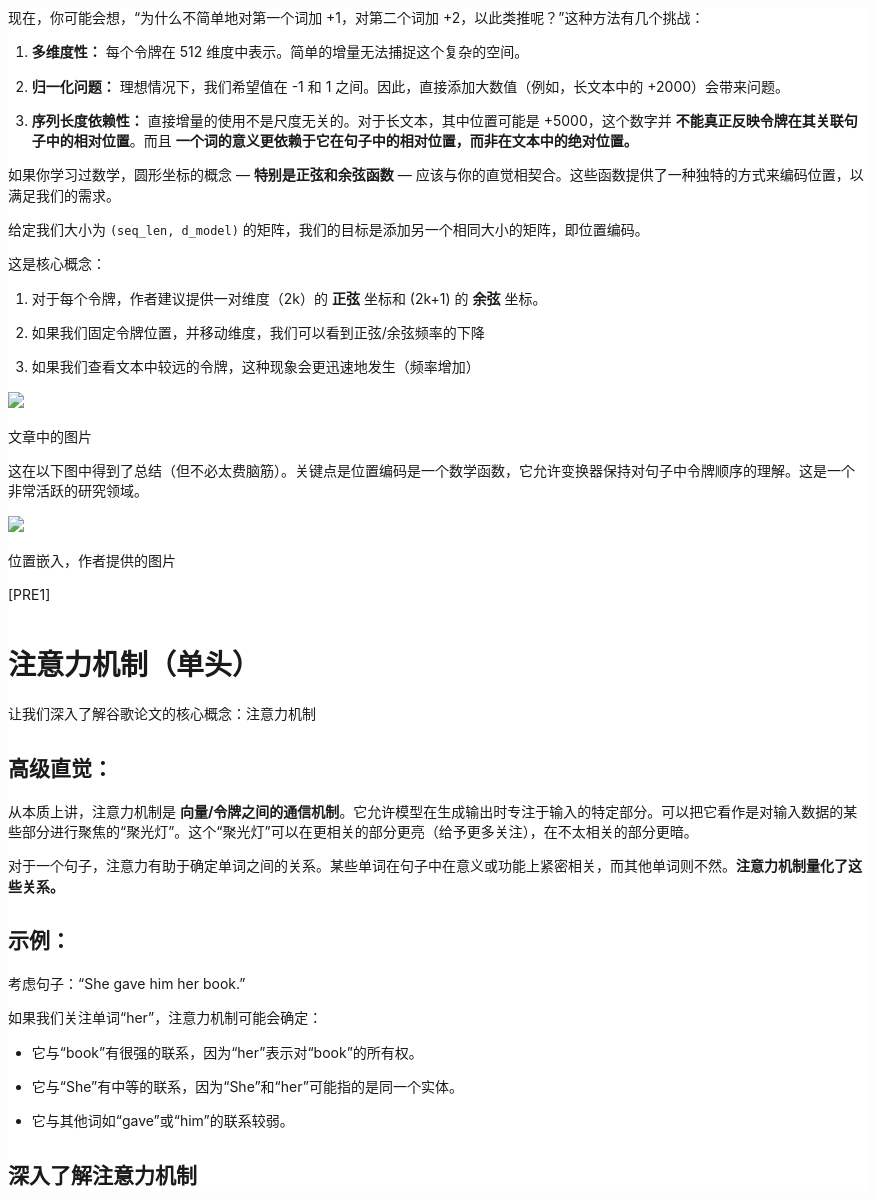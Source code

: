 现在，你可能会想，“为什么不简单地对第一个词加 +1，对第二个词加 +2，以此类推呢？”这种方法有几个挑战：

1.  **多维度性：** 每个令牌在 512 维度中表示。简单的增量无法捕捉这个复杂的空间。

1.  **归一化问题：** 理想情况下，我们希望值在 -1 和 1 之间。因此，直接添加大数值（例如，长文本中的 +2000）会带来问题。

1.  **序列长度依赖性：** 直接增量的使用不是尺度无关的。对于长文本，其中位置可能是 +5000，这个数字并 **不能真正反映令牌在其关联句子中的相对位置**。而且 **一个词的意义更依赖于它在句子中的相对位置，而非在文本中的绝对位置。**

如果你学习过数学，圆形坐标的概念 — **特别是正弦和余弦函数** — 应该与你的直觉相契合。这些函数提供了一种独特的方式来编码位置，以满足我们的需求。

给定我们大小为 `(seq_len, d_model)` 的矩阵，我们的目标是添加另一个相同大小的矩阵，即位置编码。

这是核心概念：

1.  对于每个令牌，作者建议提供一对维度（2k）的 **正弦** 坐标和 (2k+1) 的 **余弦** 坐标。

1.  如果我们固定令牌位置，并移动维度，我们可以看到正弦/余弦频率的下降

1.  如果我们查看文本中较远的令牌，这种现象会更迅速地发生（频率增加）

![](../Images/f46bdcaafa0040d4f409a5db8908caf7.png)

文章中的图片

这在以下图中得到了总结（但不必太费脑筋）。关键点是位置编码是一个数学函数，它允许变换器保持对句子中令牌顺序的理解。这是一个非常活跃的研究领域。

![](../Images/18a0ef4eaab2b74148416745751809cf.png)

位置嵌入，作者提供的图片

[PRE1]

# 注意力机制（单头）

让我们深入了解谷歌论文的核心概念：注意力机制

## 高级直觉：

从本质上讲，注意力机制是 **向量/令牌之间的通信机制**。它允许模型在生成输出时专注于输入的特定部分。可以把它看作是对输入数据的某些部分进行聚焦的“聚光灯”。这个“聚光灯”可以在更相关的部分更亮（给予更多关注），在不太相关的部分更暗。

对于一个句子，注意力有助于确定单词之间的关系。某些单词在句子中在意义或功能上紧密相关，而其他单词则不然。**注意力机制量化了这些关系。**

## 示例：

考虑句子：“She gave him her book.”

如果我们关注单词“her”，注意力机制可能会确定：

+   它与“book”有很强的联系，因为“her”表示对“book”的所有权。

+   它与“She”有中等的联系，因为“She”和“her”可能指的是同一个实体。

+   它与其他词如“gave”或“him”的联系较弱。

## 深入了解注意力机制
